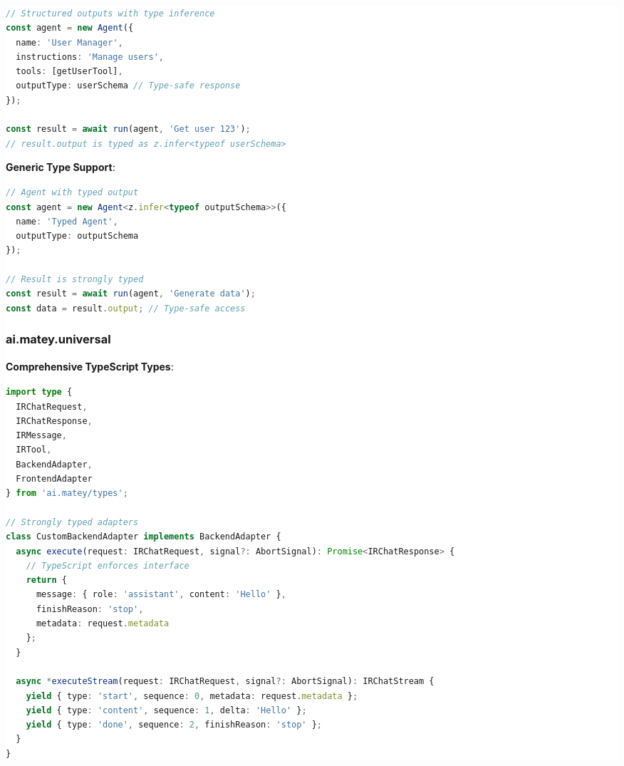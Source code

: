 ```typescript
// Structured outputs with type inference
const agent = new Agent({
  name: 'User Manager',
  instructions: 'Manage users',
  tools: [getUserTool],
  outputType: userSchema // Type-safe response
});

const result = await run(agent, 'Get user 123');
// result.output is typed as z.infer<typeof userSchema>
```

**Generic Type Support**:
```typescript
// Agent with typed output
const agent = new Agent<z.infer<typeof outputSchema>>({
  name: 'Typed Agent',
  outputType: outputSchema
});

// Result is strongly typed
const result = await run(agent, 'Generate data');
const data = result.output; // Type-safe access
```

### ai.matey.universal

**Comprehensive TypeScript Types**:
```typescript
import type {
  IRChatRequest,
  IRChatResponse,
  IRMessage,
  IRTool,
  BackendAdapter,
  FrontendAdapter
} from 'ai.matey/types';

// Strongly typed adapters
class CustomBackendAdapter implements BackendAdapter {
  async execute(request: IRChatRequest, signal?: AbortSignal): Promise<IRChatResponse> {
    // TypeScript enforces interface
    return {
      message: { role: 'assistant', content: 'Hello' },
      finishReason: 'stop',
      metadata: request.metadata
    };
  }

  async *executeStream(request: IRChatRequest, signal?: AbortSignal): IRChatStream {
    yield { type: 'start', sequence: 0, metadata: request.metadata };
    yield { type: 'content', sequence: 1, delta: 'Hello' };
    yield { type: 'done', sequence: 2, finishReason: 'stop' };
  }
}
```
